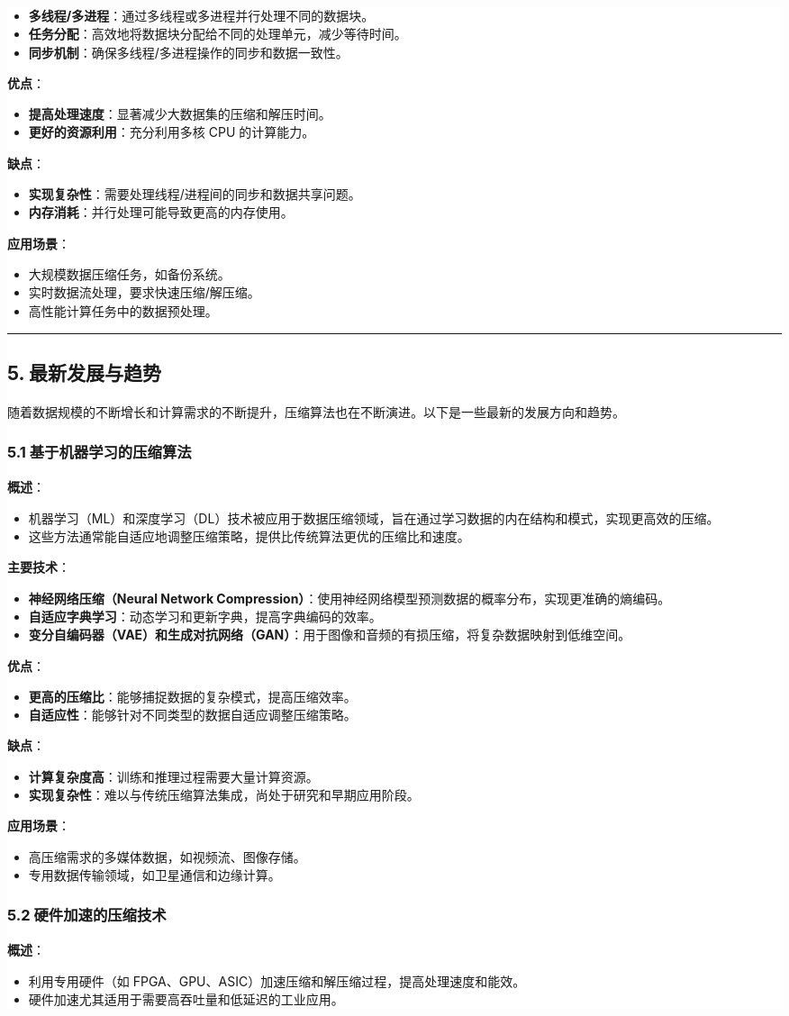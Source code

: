- **多线程/多进程**：通过多线程或多进程并行处理不同的数据块。
- **任务分配**：高效地将数据块分配给不同的处理单元，减少等待时间。
- **同步机制**：确保多线程/多进程操作的同步和数据一致性。

**优点**：

- **提高处理速度**：显著减少大数据集的压缩和解压时间。
- **更好的资源利用**：充分利用多核 CPU 的计算能力。

**缺点**：

- **实现复杂性**：需要处理线程/进程间的同步和数据共享问题。
- **内存消耗**：并行处理可能导致更高的内存使用。

**应用场景**：

- 大规模数据压缩任务，如备份系统。
- 实时数据流处理，要求快速压缩/解压缩。
- 高性能计算任务中的数据预处理。

---

## 5. 最新发展与趋势

随着数据规模的不断增长和计算需求的不断提升，压缩算法也在不断演进。以下是一些最新的发展方向和趋势。

### 5.1 基于机器学习的压缩算法

**概述**：

- 机器学习（ML）和深度学习（DL）技术被应用于数据压缩领域，旨在通过学习数据的内在结构和模式，实现更高效的压缩。
- 这些方法通常能自适应地调整压缩策略，提供比传统算法更优的压缩比和速度。

**主要技术**：

- **神经网络压缩（Neural Network Compression）**：使用神经网络模型预测数据的概率分布，实现更准确的熵编码。
- **自适应字典学习**：动态学习和更新字典，提高字典编码的效率。
- **变分自编码器（VAE）和生成对抗网络（GAN）**：用于图像和音频的有损压缩，将复杂数据映射到低维空间。

**优点**：

- **更高的压缩比**：能够捕捉数据的复杂模式，提高压缩效率。
- **自适应性**：能够针对不同类型的数据自适应调整压缩策略。

**缺点**：

- **计算复杂度高**：训练和推理过程需要大量计算资源。
- **实现复杂性**：难以与传统压缩算法集成，尚处于研究和早期应用阶段。

**应用场景**：

- 高压缩需求的多媒体数据，如视频流、图像存储。
- 专用数据传输领域，如卫星通信和边缘计算。

### 5.2 硬件加速的压缩技术

**概述**：

- 利用专用硬件（如 FPGA、GPU、ASIC）加速压缩和解压缩过程，提高处理速度和能效。
- 硬件加速尤其适用于需要高吞吐量和低延迟的工业应用。
